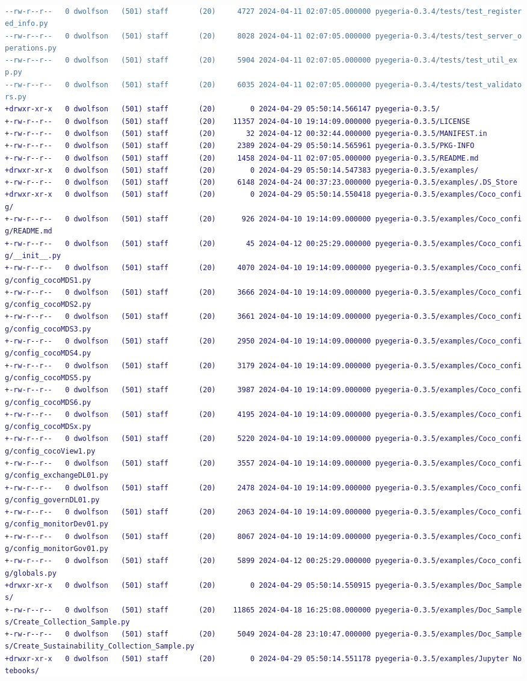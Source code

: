 ```diff
--rw-r--r--   0 dwolfson   (501) staff       (20)     4727 2024-04-11 02:07:05.000000 pyegeria-0.3.4/tests/test_registered_info.py
--rw-r--r--   0 dwolfson   (501) staff       (20)     8028 2024-04-11 02:07:05.000000 pyegeria-0.3.4/tests/test_server_operations.py
--rw-r--r--   0 dwolfson   (501) staff       (20)     5904 2024-04-11 02:07:05.000000 pyegeria-0.3.4/tests/test_util_exp.py
--rw-r--r--   0 dwolfson   (501) staff       (20)     6035 2024-04-11 02:07:05.000000 pyegeria-0.3.4/tests/test_validators.py
+drwxr-xr-x   0 dwolfson   (501) staff       (20)        0 2024-04-29 05:50:14.566147 pyegeria-0.3.5/
+-rw-r--r--   0 dwolfson   (501) staff       (20)    11357 2024-04-10 19:14:09.000000 pyegeria-0.3.5/LICENSE
+-rw-r--r--   0 dwolfson   (501) staff       (20)       32 2024-04-12 00:32:44.000000 pyegeria-0.3.5/MANIFEST.in
+-rw-r--r--   0 dwolfson   (501) staff       (20)     2389 2024-04-29 05:50:14.565961 pyegeria-0.3.5/PKG-INFO
+-rw-r--r--   0 dwolfson   (501) staff       (20)     1458 2024-04-11 02:07:05.000000 pyegeria-0.3.5/README.md
+drwxr-xr-x   0 dwolfson   (501) staff       (20)        0 2024-04-29 05:50:14.547383 pyegeria-0.3.5/examples/
+-rw-r--r--   0 dwolfson   (501) staff       (20)     6148 2024-04-24 00:37:23.000000 pyegeria-0.3.5/examples/.DS_Store
+drwxr-xr-x   0 dwolfson   (501) staff       (20)        0 2024-04-29 05:50:14.550418 pyegeria-0.3.5/examples/Coco_config/
+-rw-r--r--   0 dwolfson   (501) staff       (20)      926 2024-04-10 19:14:09.000000 pyegeria-0.3.5/examples/Coco_config/README.md
+-rw-r--r--   0 dwolfson   (501) staff       (20)       45 2024-04-12 00:25:29.000000 pyegeria-0.3.5/examples/Coco_config/__init__.py
+-rw-r--r--   0 dwolfson   (501) staff       (20)     4070 2024-04-10 19:14:09.000000 pyegeria-0.3.5/examples/Coco_config/config_cocoMDS1.py
+-rw-r--r--   0 dwolfson   (501) staff       (20)     3666 2024-04-10 19:14:09.000000 pyegeria-0.3.5/examples/Coco_config/config_cocoMDS2.py
+-rw-r--r--   0 dwolfson   (501) staff       (20)     3661 2024-04-10 19:14:09.000000 pyegeria-0.3.5/examples/Coco_config/config_cocoMDS3.py
+-rw-r--r--   0 dwolfson   (501) staff       (20)     2950 2024-04-10 19:14:09.000000 pyegeria-0.3.5/examples/Coco_config/config_cocoMDS4.py
+-rw-r--r--   0 dwolfson   (501) staff       (20)     3179 2024-04-10 19:14:09.000000 pyegeria-0.3.5/examples/Coco_config/config_cocoMDS5.py
+-rw-r--r--   0 dwolfson   (501) staff       (20)     3987 2024-04-10 19:14:09.000000 pyegeria-0.3.5/examples/Coco_config/config_cocoMDS6.py
+-rw-r--r--   0 dwolfson   (501) staff       (20)     4195 2024-04-10 19:14:09.000000 pyegeria-0.3.5/examples/Coco_config/config_cocoMDSx.py
+-rw-r--r--   0 dwolfson   (501) staff       (20)     5220 2024-04-10 19:14:09.000000 pyegeria-0.3.5/examples/Coco_config/config_cocoView1.py
+-rw-r--r--   0 dwolfson   (501) staff       (20)     3557 2024-04-10 19:14:09.000000 pyegeria-0.3.5/examples/Coco_config/config_exchangeDL01.py
+-rw-r--r--   0 dwolfson   (501) staff       (20)     2478 2024-04-10 19:14:09.000000 pyegeria-0.3.5/examples/Coco_config/config_governDL01.py
+-rw-r--r--   0 dwolfson   (501) staff       (20)     2063 2024-04-10 19:14:09.000000 pyegeria-0.3.5/examples/Coco_config/config_monitorDev01.py
+-rw-r--r--   0 dwolfson   (501) staff       (20)     8067 2024-04-10 19:14:09.000000 pyegeria-0.3.5/examples/Coco_config/config_monitorGov01.py
+-rw-r--r--   0 dwolfson   (501) staff       (20)     5899 2024-04-12 00:25:29.000000 pyegeria-0.3.5/examples/Coco_config/globals.py
+drwxr-xr-x   0 dwolfson   (501) staff       (20)        0 2024-04-29 05:50:14.550915 pyegeria-0.3.5/examples/Doc_Samples/
+-rw-r--r--   0 dwolfson   (501) staff       (20)    11865 2024-04-18 16:25:08.000000 pyegeria-0.3.5/examples/Doc_Samples/Create_Collection_Sample.py
+-rw-r--r--   0 dwolfson   (501) staff       (20)     5049 2024-04-28 23:10:47.000000 pyegeria-0.3.5/examples/Doc_Samples/Create_Sustainability_Collection_Sample.py
+drwxr-xr-x   0 dwolfson   (501) staff       (20)        0 2024-04-29 05:50:14.551178 pyegeria-0.3.5/examples/Jupyter Notebooks/
```